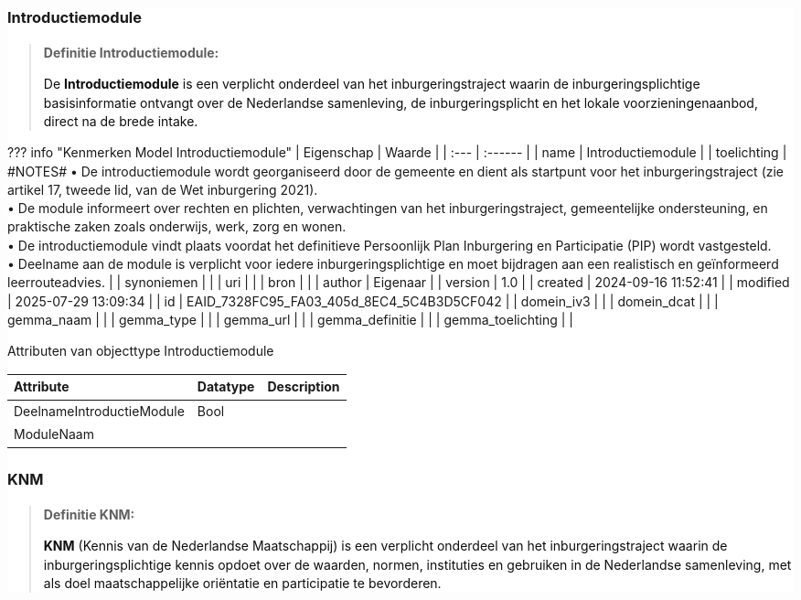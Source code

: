 
### Introductiemodule
> **Definitie Introductiemodule:** 
>
> <font color="#0e0e0e">De </font><font color="#0e0e0e"><b>Introductiemodule</b></font><font color="#0e0e0e"> is een verplicht onderdeel van het inburgeringstraject waarin de inburgeringsplichtige basisinformatie ontvangt over de Nederlandse samenleving, de inburgeringsplicht en het lokale voorzieningenaanbod, direct na de brede intake.</font>

??? info "Kenmerken Model Introductiemodule"
    | Eigenschap | Waarde |
    | :--- | :------ |
    | name | Introductiemodule |
    | toelichting | <memo>#NOTES#	•	De introductiemodule wordt georganiseerd door de gemeente en dient als startpunt voor het inburgeringstraject (zie artikel 17, tweede lid, van de Wet inburgering 2021).<br>	• De module informeert over rechten en plichten, verwachtingen van het inburgeringstraject, gemeentelijke ondersteuning, en praktische zaken zoals onderwijs, werk, zorg en wonen.<br>	• De introductiemodule vindt plaats voordat het definitieve Persoonlijk Plan Inburgering en Participatie (PIP) wordt vastgesteld.<br>	• Deelname aan de module is verplicht voor iedere inburgeringsplichtige en moet bijdragen aan een realistisch en geïnformeerd leerrouteadvies. |
    | synoniemen |  |
    | uri |  |
    | bron |  |
    | author | Eigenaar |
    | version | 1.0 |
    | created | 2024-09-16 11:52:41 |
    | modified | 2025-07-29 13:09:34 |
    | id | EAID_7328FC95_FA03_405d_8EC4_5C4B3D5CF042 |
    | domein_iv3 |  |
    | domein_dcat |  |
    | gemma_naam |  |
    | gemma_type |  |
    | gemma_url |  |
    | gemma_definitie |  |
    | gemma_toelichting |  |
    

Attributen van objecttype Introductiemodule

| Attribute | Datatype | Description |
| :--- | :--- | :--- |
| DeelnameIntroductieModule | Bool |  |
| ModuleNaam |  |  |



### KNM
> **Definitie KNM:** 
>
> <font color="#0e0e0e"><b>KNM</b></font><font color="#0e0e0e"> (Kennis van de Nederlandse Maatschappij) is een verplicht onderdeel van het inburgeringstraject waarin de inburgeringsplichtige kennis opdoet over de waarden, normen, instituties en gebruiken in de Nederlandse samenleving, met als doel maatschappelijke ori&#235;ntatie en participatie te bevorderen.</font>
